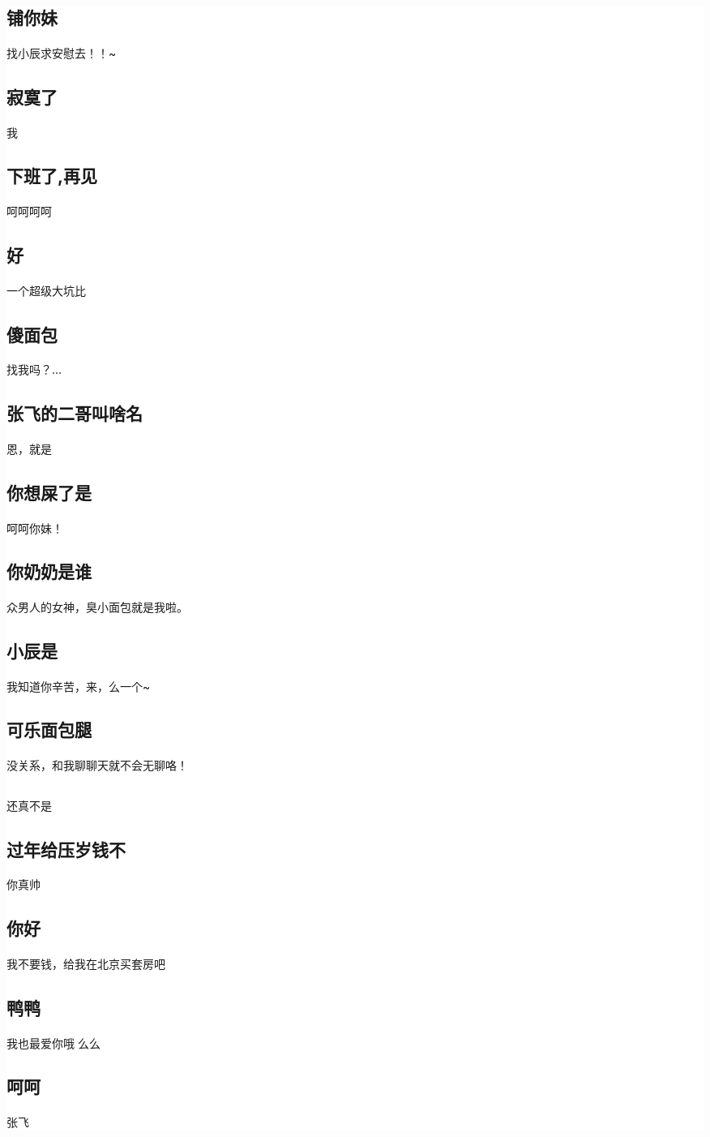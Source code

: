 ## 铺你妹
找小辰求安慰去！！~

## 寂寞了
我

## 下班了,再见
呵呵呵呵

## 好
一个超级大坑比

## 傻面包
找我吗？…

## 张飞的二哥叫啥名
恩，就是

## 你想屎了是
呵呵你妹！

## 你奶奶是谁
众男人的女神，臭小面包就是我啦。

## 小辰是
我知道你辛苦，来，么一个~

## 可乐面包腿
没关系，和我聊聊天就不会无聊咯！

## 
还真不是

## 过年给压岁钱不
你真帅

## 你好
我不要钱，给我在北京买套房吧

## 鸭鸭
我也最爱你哦 么么

## 呵呵
张飞
